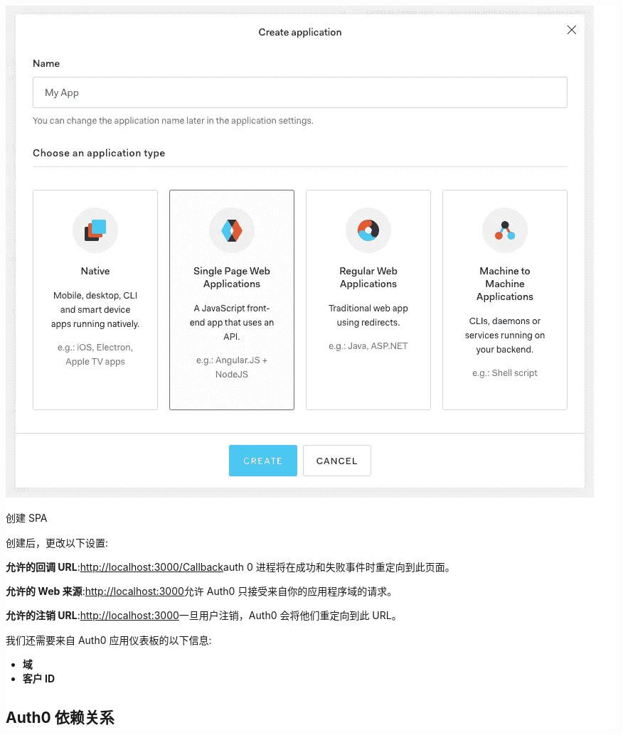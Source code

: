 ![](img/e303cd75a40715d7c99c40d600aaa2fd.png)

创建 SPA

创建后，更改以下设置:

**允许的回调 URL**:[http://localhost:3000/Callback](http://localhost:3000/callback)auth 0 进程将在成功和失败事件时重定向到此页面。

**允许的 Web 来源**:[http://localhost:3000](http://localhost:3000)允许 Auth0 只接受来自你的应用程序域的请求。

**允许的注销 URL**:[http://localhost:3000](http://localhost:3000)一旦用户注销，Auth0 会将他们重定向到此 URL。

我们还需要来自 Auth0 应用仪表板的以下信息:

*   **域**
*   **客户 ID**

## Auth0 依赖关系
